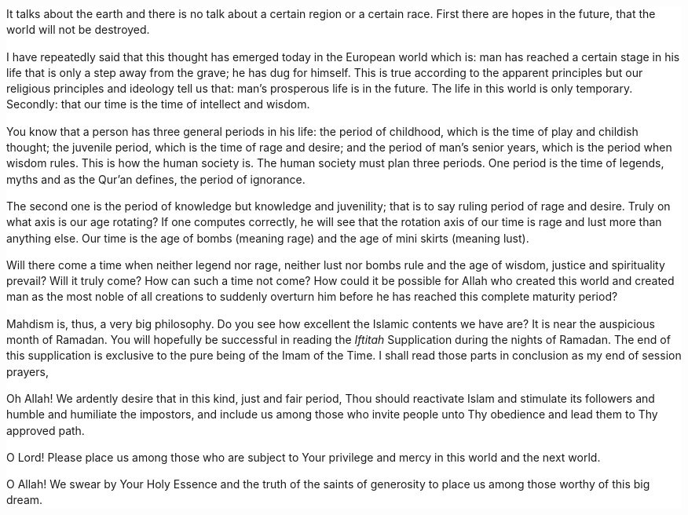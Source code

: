 It talks about the earth and there is no talk about a certain region or
a certain race. First there are hopes in the future, that the world will
not be destroyed.

I have repeatedly said that this thought has emerged today in the
European world which is: man has reached a certain stage in his life
that is only a step away from the grave; he has dug for himself. This is
true according to the apparent principles but our religious principles
and ideology tell us that: man’s prosperous life is in the future. The
life in this world is only temporary. Secondly: that our time is the
time of intellect and wisdom.

You know that a person has three general periods in his life: the period
of childhood, which is the time of play and childish thought; the
juvenile period, which is the time of rage and desire; and the period of
man’s senior years, which is the period when wisdom rules. This is how
the human society is. The human society must plan three periods. One
period is the time of legends, myths and as the Qur’an defines, the
period of ignorance.

The second one is the period of knowledge but knowledge and juvenility;
that is to say ruling period of rage and desire. Truly on what axis is
our age rotating? If one computes correctly, he will see that the
rotation axis of our time is rage and lust more than anything else. Our
time is the age of bombs (meaning rage) and the age of mini skirts
(meaning lust).

Will there come a time when neither legend nor rage, neither lust nor
bombs rule and the age of wisdom, justice and spirituality prevail? Will
it truly come? How can such a time not come? How could it be possible
for Allah who created this world and created man as the most noble of
all creations to suddenly overturn him before he has reached this
complete maturity period?

Mahdism is, thus, a very big philosophy. Do you see how excellent the
Islamic contents we have are? It is near the auspicious month of
Ramadan. You will hopefully be successful in reading the *Iftitah*
Supplication during the nights of Ramadan. The end of this supplication
is exclusive to the pure being of the Imam of the Time. I shall read
those parts in conclusion as my end of session prayers,

Oh Allah! We ardently desire that in this kind, just and fair period,
Thou should reactivate Islam and stimulate its followers and humble and
humiliate the impostors, and include us among those who invite people
unto Thy obedience and lead them to Thy approved path.

O Lord! Please place us among those who are subject to Your privilege
and mercy in this world and the next world.

O Allah! We swear by Your Holy Essence and the truth of the saints of
generosity to place us among those worthy of this big dream.

[^1]: Surat al-Nur 24:55.

[^2]: Surat al-Anbiya’ 22:105.

[^3]: Surat al-Anbiya’ 22:105.

[^4]: Surat al-Tawbah [al-Bara’ah] 9:33.

[^5]: Pay attention to this also: in the beginning of Islam, the time of
reappearance of was never specified. Of course, a group of special
people knew whose son he was, but the Prophet only said this much in the
narration: “Al-Mahdi from my children must definitely reappear.” There
was nothing specified by history.


[^6]: You know that Imam Zayn al-‘Abidin has a son called Zayd. Zayd
[^7]: Zuhri is a Sunni. Zuhri and Sha‘bi are two of the later
[^8]: The Prophet had a beauty mark on his shoulder which was called the
[^9]: أفاطم لو خلت الحسين مجدلاً وقد مات عطشاناً بشط فرات
[^10]: What of course is exclusive to the Shi‘ahs has certain
[^11]: كجاست آن صوفی دجال چشم ملحد شکل بگو بسوز که مهدی دين پناه رسيد
[^12]: مژده ای دل که مسیحا نفسی می‌آید كه ز انفاس خوشش بوى كسى مى‌آید از
[^13]: Surat al-Anbiya’ 21:105.